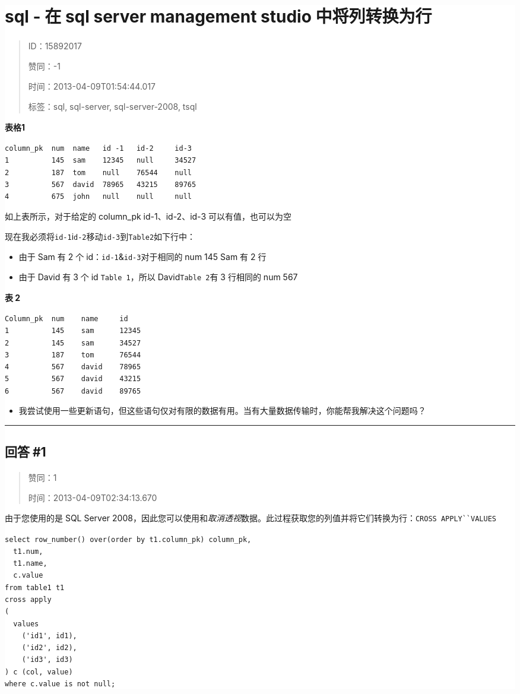 
# sql - 在 sql server management studio 中将列转换为行

> ID：15892017
> 
> 赞同：-1
> 
> 时间：2013-04-09T01:54:44.017
> 
> 标签：sql, sql-server, sql-server-2008, tsql

**表格1**

```
column_pk  num  name   id -1   id-2     id-3
1          145  sam    12345   null     34527
2          187  tom    null    76544    null
3          567  david  78965   43215    89765
4          675  john   null    null     null 
```

如上表所示，对于给定的 column_pk id-1、id-2、id-3 可以有值，也可以为空

现在我必须将`id-1`i`d-2`移动`id-3`到`Table2`如下行中：

*   由于 Sam 有 2 个 id：`id-1`&`id-3`对于相同的 num 145 Sam 有 2 行

*   由于 David 有 3 个 id `Table 1`，所以 David`Table 2`有 3 行相同的 num 567

**表 2**

```
Column_pk  num    name     id
1          145    sam      12345
2          145    sam      34527
3          187    tom      76544
4          567    david    78965
5          567    david    43215          
6          567    david    89765 
```

*   我尝试使用一些更新语句，但这些语句仅对有限的数据有用。当有大量数据传输时，你能帮我解决这个问题吗？

* * *

## 回答 #1

> 赞同：1
> 
> 时间：2013-04-09T02:34:13.670

由于您使用的是 SQL Server 2008，因此您可以使用和*取消透视*数据。此过程获取您的列值并将它们转换为行：`CROSS APPLY``VALUES`

```
select row_number() over(order by t1.column_pk) column_pk,
  t1.num, 
  t1.name, 
  c.value
from table1 t1
cross apply
(
  values 
    ('id1', id1),
    ('id2', id2),
    ('id3', id3)
) c (col, value)
where c.value is not null; 
```
